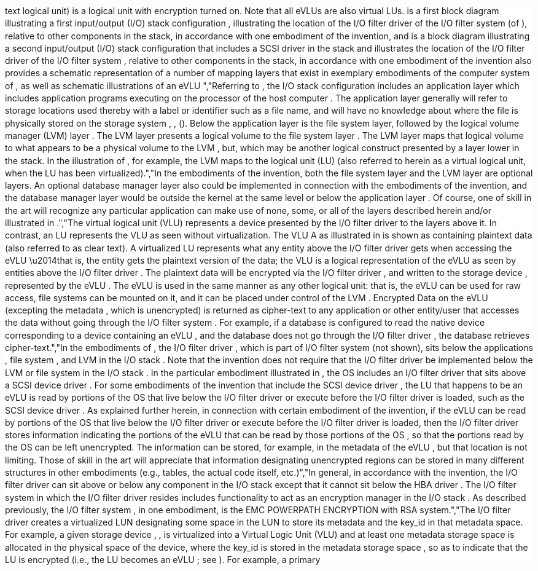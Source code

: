 text logical unit) is a logical unit with encryption turned on. Note that all eVLUs are also virtual LUs.  is a first block diagram illustrating a first input\/output (I\/O) stack configuration , illustrating the location of the I\/O filter driver  of the I\/O filter system  (of ), relative to other components in the stack, in accordance with one embodiment of the invention, and  is a block diagram illustrating a second input\/output (I\/O) stack configuration  that includes a SCSI driver in the stack and illustrates the location of the I\/O filter driver  of the I\/O filter system , relative to other components in the stack, in accordance with one embodiment of the invention  also provides a schematic representation of a number of mapping layers that exist in exemplary embodiments of the computer system  of , as well as schematic illustrations of an eVLU ","Referring to , the I\/O stack configuration  includes an application layer  which includes application programs executing on the processor  of the host computer . The application layer  generally will refer to storage locations used thereby with a label or identifier such as a file name, and will have no knowledge about where the file is physically stored on the storage system , , (). Below the application layer  is the file system  layer, followed by the logical volume manager (LVM) layer . The LVM layer  presents a logical volume to the file system layer . The LVM layer  maps that logical volume to what appears to be a physical volume to the LVM , but, which may be another logical construct presented by a layer lower in the stack. In the illustration of , for example, the LVM  maps to the logical unit (LU)  (also referred to herein as a virtual logical unit, when the LU has been virtualized).","In the embodiments of the invention, both the file system layer  and the LVM layer  are optional layers. An optional database manager layer also could be implemented in connection with the embodiments of the invention, and the database manager layer would be outside the kernel at the same level or below the application layer . Of course, one of skill in the art will recognize any particular application can make use of none, some, or all of the layers described herein and\/or illustrated in .","The virtual logical unit (VLU) represents a device presented by the I\/O filter driver  to the layers above it. In contrast, an LU  represents the VLU as seen without virtualization. The VLU A as illustrated in  is shown as containing plaintext data  (also referred to as clear text). A virtualized LU represents what any entity above the I\/O filter driver  gets when accessing the eVLU \u2014that is, the entity gets the plaintext version of the data; the VLU is a logical representation of the eVLU as seen by entities above the I\/O filter driver . The plaintext data  will be encrypted via the I\/O filter driver , and written to the storage device , represented by the eVLU . The eVLU is used in the same manner as any other logical unit: that is, the eVLU can be used for raw access, file systems can be mounted on it, and it can be placed under control of the LVM . Encrypted Data  on the eVLU (excepting the metadata , which is unencrypted) is returned as cipher-text to any application  or other entity\/user that accesses the data without going through the I\/O filter system . For example, if a database is configured to read the native device corresponding to a device containing an eVLU , and the database does not go through the I\/O filter driver , the database retrieves cipher-text.","In the embodiments of , the I\/O filter driver , which is part of I\/O filter system  (not shown), sits below the applications , file system , and LVM  in the I\/O stack . Note that the invention does not require that the I\/O filter driver  be implemented below the LVM  or file system  in the I\/O stack . In the particular embodiment illustrated in , the OS  includes an I\/O filter driver  that sits above a SCSI device driver . For some embodiments of the invention that include the SCSI device driver , the LU  that happens to be an eVLU is read by portions of the OS that live below the I\/O filter driver  or execute before the I\/O filter driver  is loaded, such as the SCSI device driver . As explained further herein, in connection with certain embodiment of the invention, if the eVLU can be read by portions of the OS  that live below the I\/O filter driver  or execute before the I\/O filter driver  is loaded, then the I\/O filter driver  stores information indicating the portions of the eVLU that can be read by those portions of the OS , so that the portions read by the OS can be left unencrypted. The information can be stored, for example, in the metadata of the eVLU , but that location is not limiting. Those of skill in the art will appreciate that information designating unencrypted regions can be stored in many different structures in other embodiments (e.g., tables, the actual code itself, etc.)","In general, in accordance with the invention, the I\/O filter driver  can sit above or below any component in the I\/O stack  except that it cannot sit below the HBA driver . The I\/O filter system  in which the I\/O filter driver  resides includes functionality to act as an encryption manager in the I\/O stack . As described previously, the I\/O filter system , in one embodiment, is the EMC POWERPATH ENCRYPTION with RSA system.","The I\/O filter driver  creates a virtualized LUN designating some space in the LUN to store its metadata and the key_id in that metadata space. For example, a given storage device , ,  is virtualized into a Virtual Logic Unit (VLU) and at least one metadata storage space  is allocated in the physical space of the device, where the key_id is stored in the metadata storage space , so as to indicate that the LU is encrypted (i.e., the LU becomes an eVLU ; see ). For example, a primary